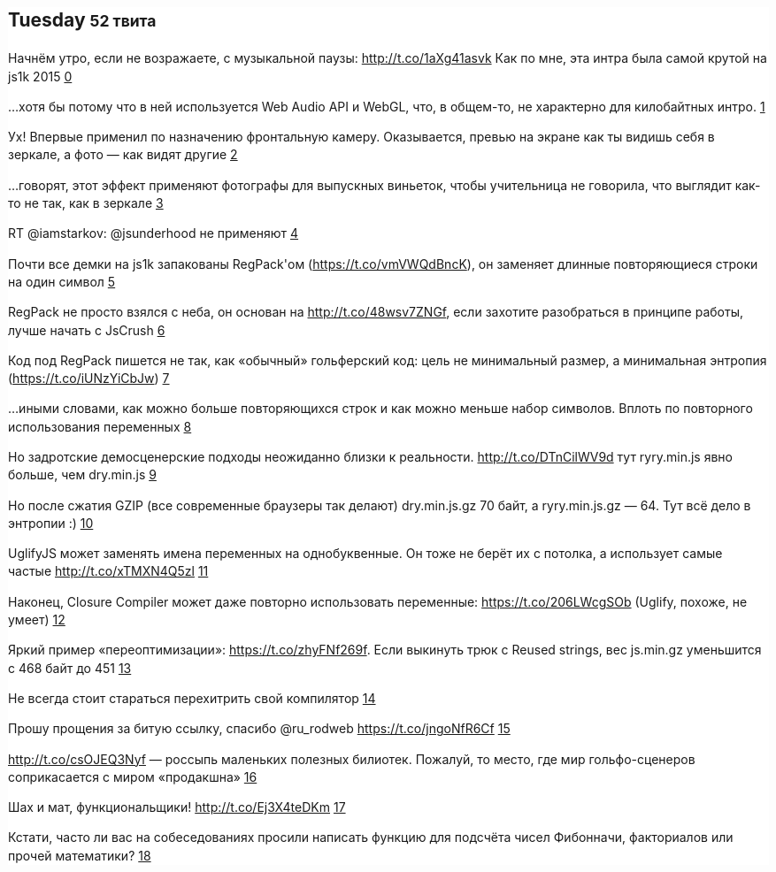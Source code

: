 [600095365254270976]: https://twitter.com/jsunderhood/status/600095365254270976
[600097468668338177]: https://twitter.com/jsunderhood/status/600097468668338177
[600099312031408128]: https://twitter.com/jsunderhood/status/600099312031408128
[600102309318758400]: https://twitter.com/jsunderhood/status/600102309318758400
[600190427933888512]: https://twitter.com/jsunderhood/status/600190427933888512
[600207485786533888]: https://twitter.com/jsunderhood/status/600207485786533888
[600208635701133312]: https://twitter.com/jsunderhood/status/600208635701133312
[600209331351592960]: https://twitter.com/jsunderhood/status/600209331351592960
[600209888300654592]: https://twitter.com/jsunderhood/status/600209888300654592
[600211385230991360]: https://twitter.com/jsunderhood/status/600211385230991360
[600212482980974592]: https://twitter.com/jsunderhood/status/600212482980974592
[600213592370188289]: https://twitter.com/jsunderhood/status/600213592370188289
[600214133515145216]: https://twitter.com/jsunderhood/status/600214133515145216
[600214953036017665]: https://twitter.com/jsunderhood/status/600214953036017665
[600216588143501312]: https://twitter.com/jsunderhood/status/600216588143501312
[600228503146094593]: https://twitter.com/jsunderhood/status/600228503146094593
[600229054026018816]: https://twitter.com/jsunderhood/status/600229054026018816
[600232240518451200]: https://twitter.com/jsunderhood/status/600232240518451200
[600236991670853632]: https://twitter.com/jsunderhood/status/600236991670853632
[600237633328029696]: https://twitter.com/jsunderhood/status/600237633328029696
[600238299471544320]: https://twitter.com/jsunderhood/status/600238299471544320
[600245014141210624]: https://twitter.com/jsunderhood/status/600245014141210624
[600245585527087104]: https://twitter.com/jsunderhood/status/600245585527087104
[600246027090788352]: https://twitter.com/jsunderhood/status/600246027090788352
[600259490987016192]: https://twitter.com/jsunderhood/status/600259490987016192
[600265057621114880]: https://twitter.com/jsunderhood/status/600265057621114880
[600269501150711808]: https://twitter.com/jsunderhood/status/600269501150711808
[600269583765889024]: https://twitter.com/jsunderhood/status/600269583765889024
[600291830639546370]: https://twitter.com/jsunderhood/status/600291830639546370
[600300472377942016]: https://twitter.com/jsunderhood/status/600300472377942016
[600301326581501952]: https://twitter.com/jsunderhood/status/600301326581501952
[600302237731168256]: https://twitter.com/jsunderhood/status/600302237731168256
[600302916260495360]: https://twitter.com/jsunderhood/status/600302916260495360
[600305976479240192]: https://twitter.com/jsunderhood/status/600305976479240192
[600311892419174402]: https://twitter.com/jsunderhood/status/600311892419174402
[600313750411948032]: https://twitter.com/jsunderhood/status/600313750411948032
[600315338035691520]: https://twitter.com/jsunderhood/status/600315338035691520
[600357163685552128]: https://twitter.com/jsunderhood/status/600357163685552128
[600384112294244352]: https://twitter.com/jsunderhood/status/600384112294244352
[600385061196832768]: https://twitter.com/jsunderhood/status/600385061196832768

## Tuesday <small>52 твита</small>

Начнём утро, если не возражаете, с музыкальной паузы: http://t.co/1aXg41asvk Как по мне, эта интра была самой крутой на js1k 2015 [0][600551757727571968]

…хотя бы потому что в ней используется Web Audio API и WebGL, что, в общем-то, не характерно для килобайтных интро. [1][600552270024019968]

Ух! Впервые применил по назначению фронтальную камеру. Оказывается, превью на экране как ты видишь себя в зеркале, а фото — как видят другие [2][600579450804240385]

…говорят, этот эффект применяют фотографы для выпускных виньеток, чтобы учительница не говорила, что выглядит как-то не так, как в зеркале [3][600580737398603776]

RT @iamstarkov: @jsunderhood не применяют [4][600583039459139584]

Почти все демки на js1k запакованы RegPack'ом (https://t.co/vmVWQdBncK), он заменяет длинные повторяющиеся строки на один символ [5][600594909997998080]

RegPack не просто взялся с неба, он основан на http://t.co/48wsv7ZNGf, если захотите разобраться в принципе работы, лучше начать с JsCrush [6][600597991389552640]

Код под RegPack пишется не так, как «обычный» гольферский код: цель не минимальный размер, а минимальная энтропия (https://t.co/iUNzYiCbJw) [7][600614235379470337]

…иными словами, как можно больше повторяющихся строк и как можно меньше набор символов. Вплоть по повторного использования переменных [8][600614917759225856]

Но задротские демосценерские подходы неожиданно близки к реальности. http://t.co/DTnCilWV9d тут ryry.min.js явно больше, чем dry.min.js [9][600619887644549121]

Но после сжатия GZIP (все современные браузеры так делают) dry.min.js.gz 70 байт, а ryry.min.js.gz — 64.  Тут всё дело в энтропии :) [10][600620344894955520]

UglifyJS может заменять имена переменных на однобуквенные. Он тоже не берёт их с потолка, а использует самые частые http://t.co/xTMXN4Q5zl [11][600629328171429888]

Наконец, Closure Compiler может даже повторно использовать переменные: https://t.co/206LWcgSOb (Uglify, похоже, не умеет) [12][600631008812216320]

Яркий пример «переоптимизации»: https://t.co/zhyFNf269f. Если выкинуть трюк с  Reused strings, вес js.min.gz уменьшится с 468 байт до 451 [13][600637012471873536]

Не всегда стоит стараться перехитрить свой компилятор [14][600637581827645441]

Прошу прощения за битую ссылку, спасибо @ru_rodweb  https://t.co/jngoNfR6Cf [15][600638254409502721]

http://t.co/csOJEQ3Nyf — россыпь маленьких полезных билиотек. Пожалуй, то место, где мир гольфо-сценеров соприкасается с миром «продакшна» [16][600641206897500160]

Шах и мат, функциональщики! http://t.co/Ej3X4teDKm [17][600660525366779904]

Кстати, часто ли вас на собеседованиях просили написать функцию для подсчёта чисел Фибонначи, факториалов или прочей математики? [18][600662314505863169]


[600551757727571968]: https://twitter.com/jsunderhood/status/600551757727571968
[600552270024019968]: https://twitter.com/jsunderhood/status/600552270024019968
[600579450804240385]: https://twitter.com/jsunderhood/status/600579450804240385
[600580737398603776]: https://twitter.com/jsunderhood/status/600580737398603776
[600583039459139584]: https://twitter.com/jsunderhood/status/600583039459139584
[600594909997998080]: https://twitter.com/jsunderhood/status/600594909997998080
[600597991389552640]: https://twitter.com/jsunderhood/status/600597991389552640
[600614235379470337]: https://twitter.com/jsunderhood/status/600614235379470337
[600614917759225856]: https://twitter.com/jsunderhood/status/600614917759225856
[600619887644549121]: https://twitter.com/jsunderhood/status/600619887644549121
[600620344894955520]: https://twitter.com/jsunderhood/status/600620344894955520
[600629328171429888]: https://twitter.com/jsunderhood/status/600629328171429888
[600631008812216320]: https://twitter.com/jsunderhood/status/600631008812216320
[600637012471873536]: https://twitter.com/jsunderhood/status/600637012471873536
[600637581827645441]: https://twitter.com/jsunderhood/status/600637581827645441
[600638254409502721]: https://twitter.com/jsunderhood/status/600638254409502721
[600641206897500160]: https://twitter.com/jsunderhood/status/600641206897500160
[600660525366779904]: https://twitter.com/jsunderhood/status/600660525366779904
[600662314505863169]: https://twitter.com/jsunderhood/status/600662314505863169
[600665829068427264]: https://twitter.com/jsunderhood/status/600665829068427264
[600665833657016322]: https://twitter.com/jsunderhood/status/600665833657016322
[600667533956534272]: https://twitter.com/jsunderhood/status/600667533956534272
[600667885304950785]: https://twitter.com/jsunderhood/status/600667885304950785
[600668021192032257]: https://twitter.com/jsunderhood/status/600668021192032257
[600668305343574017]: https://twitter.com/jsunderhood/status/600668305343574017
[600668684852568064]: https://twitter.com/jsunderhood/status/600668684852568064
[600668938175930370]: https://twitter.com/jsunderhood/status/600668938175930370
[600669422236360705]: https://twitter.com/jsunderhood/status/600669422236360705
[600670032834764801]: https://twitter.com/jsunderhood/status/600670032834764801
[600670441041199106]: https://twitter.com/jsunderhood/status/600670441041199106
[600670450818142208]: https://twitter.com/jsunderhood/status/600670450818142208
[600670772173111296]: https://twitter.com/jsunderhood/status/600670772173111296
[600671783616937984]: https://twitter.com/jsunderhood/status/600671783616937984
[600672154707984384]: https://twitter.com/jsunderhood/status/600672154707984384
[600674569029099520]: https://twitter.com/jsunderhood/status/600674569029099520
[600675315812184064]: https://twitter.com/jsunderhood/status/600675315812184064
[600676125011025921]: https://twitter.com/jsunderhood/status/600676125011025921
[600676283597590528]: https://twitter.com/jsunderhood/status/600676283597590528
[600679142296821761]: https://twitter.com/jsunderhood/status/600679142296821761
[600679569113411584]: https://twitter.com/jsunderhood/status/600679569113411584
[600683004479045633]: https://twitter.com/jsunderhood/status/600683004479045633
[600683459217137664]: https://twitter.com/jsunderhood/status/600683459217137664
[600683703954714625]: https://twitter.com/jsunderhood/status/600683703954714625
[600684862694109184]: https://twitter.com/jsunderhood/status/600684862694109184
[600685769859190784]: https://twitter.com/jsunderhood/status/600685769859190784
[600687581181915137]: https://twitter.com/jsunderhood/status/600687581181915137
[600689111150829568]: https://twitter.com/jsunderhood/status/600689111150829568
[600705232650244096]: https://twitter.com/jsunderhood/status/600705232650244096
[600705725556510720]: https://twitter.com/jsunderhood/status/600705725556510720
[600707234440577025]: https://twitter.com/jsunderhood/status/600707234440577025
[600707931043143680]: https://twitter.com/jsunderhood/status/600707931043143680
[600711388877758468]: https://twitter.com/jsunderhood/status/600711388877758468
[600930441160429569]: https://twitter.com/jsunderhood/status/600930441160429569
[600931845434388480]: https://twitter.com/jsunderhood/status/600931845434388480
[600934006381748224]: https://twitter.com/jsunderhood/status/600934006381748224
[600981775389728769]: https://twitter.com/jsunderhood/status/600981775389728769
[600985559062949888]: https://twitter.com/jsunderhood/status/600985559062949888
[600994992006496256]: https://twitter.com/jsunderhood/status/600994992006496256
[601004274634600448]: https://twitter.com/jsunderhood/status/601004274634600448
[601004974311636993]: https://twitter.com/jsunderhood/status/601004974311636993
[601005838954844160]: https://twitter.com/jsunderhood/status/601005838954844160
[601005846701678592]: https://twitter.com/jsunderhood/status/601005846701678592
[601009384194514945]: https://twitter.com/jsunderhood/status/601009384194514945
[601025326156754944]: https://twitter.com/jsunderhood/status/601025326156754944
[601025577148100608]: https://twitter.com/jsunderhood/status/601025577148100608
[601025992795267072]: https://twitter.com/jsunderhood/status/601025992795267072
[601036892734410752]: https://twitter.com/jsunderhood/status/601036892734410752
[601036991325679616]: https://twitter.com/jsunderhood/status/601036991325679616
[601039960846835715]: https://twitter.com/jsunderhood/status/601039960846835715
[601040500448190466]: https://twitter.com/jsunderhood/status/601040500448190466
[601040566680494080]: https://twitter.com/jsunderhood/status/601040566680494080
[601041745925808130]: https://twitter.com/jsunderhood/status/601041745925808130
[601042069990277120]: https://twitter.com/jsunderhood/status/601042069990277120
[601042140966363136]: https://twitter.com/jsunderhood/status/601042140966363136
[601042881223229441]: https://twitter.com/jsunderhood/status/601042881223229441
[601044028348575745]: https://twitter.com/jsunderhood/status/601044028348575745
[601045309423263744]: https://twitter.com/jsunderhood/status/601045309423263744
[601046033339174912]: https://twitter.com/jsunderhood/status/601046033339174912
[601046041950101504]: https://twitter.com/jsunderhood/status/601046041950101504
[601046926784602112]: https://twitter.com/jsunderhood/status/601046926784602112
[601047141335900160]: https://twitter.com/jsunderhood/status/601047141335900160
[601067409852780545]: https://twitter.com/jsunderhood/status/601067409852780545
[601072666917916673]: https://twitter.com/jsunderhood/status/601072666917916673
[601073999498600448]: https://twitter.com/jsunderhood/status/601073999498600448
[601075087274582016]: https://twitter.com/jsunderhood/status/601075087274582016
[601075315805462528]: https://twitter.com/jsunderhood/status/601075315805462528
[601082320209256448]: https://twitter.com/jsunderhood/status/601082320209256448
[601089568746639360]: https://twitter.com/jsunderhood/status/601089568746639360
[601091645711503362]: https://twitter.com/jsunderhood/status/601091645711503362
[601092072339349505]: https://twitter.com/jsunderhood/status/601092072339349505
[601093378818875392]: https://twitter.com/jsunderhood/status/601093378818875392
[601093525409812480]: https://twitter.com/jsunderhood/status/601093525409812480
[601095230029430786]: https://twitter.com/jsunderhood/status/601095230029430786
[601095530828169216]: https://twitter.com/jsunderhood/status/601095530828169216
[601096100133605376]: https://twitter.com/jsunderhood/status/601096100133605376
[601098663604150273]: https://twitter.com/jsunderhood/status/601098663604150273
[601099855713402880]: https://twitter.com/jsunderhood/status/601099855713402880
[601100827051356160]: https://twitter.com/jsunderhood/status/601100827051356160
[601101620022218754]: https://twitter.com/jsunderhood/status/601101620022218754
[601101681934409728]: https://twitter.com/jsunderhood/status/601101681934409728
[601101784535474176]: https://twitter.com/jsunderhood/status/601101784535474176
[601105634965245952]: https://twitter.com/jsunderhood/status/601105634965245952
[601107310006632448]: https://twitter.com/jsunderhood/status/601107310006632448
[601107481742442497]: https://twitter.com/jsunderhood/status/601107481742442497
[601108107587096577]: https://twitter.com/jsunderhood/status/601108107587096577
[601113444419555330]: https://twitter.com/jsunderhood/status/601113444419555330
[601113709965115392]: https://twitter.com/jsunderhood/status/601113709965115392
[601114513149194240]: https://twitter.com/jsunderhood/status/601114513149194240
[601118990220566528]: https://twitter.com/jsunderhood/status/601118990220566528
[601121110860689408]: https://twitter.com/jsunderhood/status/601121110860689408
[601136252134563841]: https://twitter.com/jsunderhood/status/601136252134563841
[601136721850441729]: https://twitter.com/jsunderhood/status/601136721850441729
[601146178256949250]: https://twitter.com/jsunderhood/status/601146178256949250
[601146782555463680]: https://twitter.com/jsunderhood/status/601146782555463680
[601147117982371840]: https://twitter.com/jsunderhood/status/601147117982371840
[601150421407764480]: https://twitter.com/jsunderhood/status/601150421407764480
[601151254069383168]: https://twitter.com/jsunderhood/status/601151254069383168
[601152170176688129]: https://twitter.com/jsunderhood/status/601152170176688129
[601152798588325889]: https://twitter.com/jsunderhood/status/601152798588325889
[601272301473116160]: https://twitter.com/jsunderhood/status/601272301473116160
[601272477034098688]: https://twitter.com/jsunderhood/status/601272477034098688
[601307088082608128]: https://twitter.com/jsunderhood/status/601307088082608128
[601329215196258304]: https://twitter.com/jsunderhood/status/601329215196258304
[601342316771676160]: https://twitter.com/jsunderhood/status/601342316771676160
[601380740148887552]: https://twitter.com/jsunderhood/status/601380740148887552
[601397559060467714]: https://twitter.com/jsunderhood/status/601397559060467714
[601408413373997056]: https://twitter.com/jsunderhood/status/601408413373997056
[601408938039443457]: https://twitter.com/jsunderhood/status/601408938039443457
[601409015852244992]: https://twitter.com/jsunderhood/status/601409015852244992
[601409428588523520]: https://twitter.com/jsunderhood/status/601409428588523520
[601409922870484992]: https://twitter.com/jsunderhood/status/601409922870484992
[601410118517927936]: https://twitter.com/jsunderhood/status/601410118517927936
[601410611256401920]: https://twitter.com/jsunderhood/status/601410611256401920
[601411328348151809]: https://twitter.com/jsunderhood/status/601411328348151809
[601412003333275648]: https://twitter.com/jsunderhood/status/601412003333275648
[601412395731410944]: https://twitter.com/jsunderhood/status/601412395731410944
[601413445938982913]: https://twitter.com/jsunderhood/status/601413445938982913
[601413791469932544]: https://twitter.com/jsunderhood/status/601413791469932544
[601414213421178880]: https://twitter.com/jsunderhood/status/601414213421178880
[601414361769385985]: https://twitter.com/jsunderhood/status/601414361769385985
[601414578711437312]: https://twitter.com/jsunderhood/status/601414578711437312
[601414906638897152]: https://twitter.com/jsunderhood/status/601414906638897152
[601415317374509056]: https://twitter.com/jsunderhood/status/601415317374509056
[601415551311806464]: https://twitter.com/jsunderhood/status/601415551311806464
[601416003512328192]: https://twitter.com/jsunderhood/status/601416003512328192
[601416211478478848]: https://twitter.com/jsunderhood/status/601416211478478848
[601416694561660928]: https://twitter.com/jsunderhood/status/601416694561660928
[601416929136529409]: https://twitter.com/jsunderhood/status/601416929136529409
[601418575937699840]: https://twitter.com/jsunderhood/status/601418575937699840
[601418978511233024]: https://twitter.com/jsunderhood/status/601418978511233024
[601419377012043776]: https://twitter.com/jsunderhood/status/601419377012043776
[601419806424887296]: https://twitter.com/jsunderhood/status/601419806424887296
[601420671898546176]: https://twitter.com/jsunderhood/status/601420671898546176
[601422505119719424]: https://twitter.com/jsunderhood/status/601422505119719424
[601423066913202176]: https://twitter.com/jsunderhood/status/601423066913202176
[601424252097699840]: https://twitter.com/jsunderhood/status/601424252097699840
[601431881700225024]: https://twitter.com/jsunderhood/status/601431881700225024
[601432067285614592]: https://twitter.com/jsunderhood/status/601432067285614592
[601433506246438912]: https://twitter.com/jsunderhood/status/601433506246438912
[601437812030746625]: https://twitter.com/jsunderhood/status/601437812030746625
[601437844104613889]: https://twitter.com/jsunderhood/status/601437844104613889
[601438447203536896]: https://twitter.com/jsunderhood/status/601438447203536896
[601467814923272192]: https://twitter.com/jsunderhood/status/601467814923272192
[601469849483743232]: https://twitter.com/jsunderhood/status/601469849483743232
[601475702911795201]: https://twitter.com/jsunderhood/status/601475702911795201
[601477153742581761]: https://twitter.com/jsunderhood/status/601477153742581761
[601477881936633856]: https://twitter.com/jsunderhood/status/601477881936633856
[601480305380335616]: https://twitter.com/jsunderhood/status/601480305380335616
[601480805316227072]: https://twitter.com/jsunderhood/status/601480805316227072
[601481973459243008]: https://twitter.com/jsunderhood/status/601481973459243008
[601481980581171200]: https://twitter.com/jsunderhood/status/601481980581171200
[601483553671643136]: https://twitter.com/jsunderhood/status/601483553671643136
[601483613654351874]: https://twitter.com/jsunderhood/status/601483613654351874
[601485880696696832]: https://twitter.com/jsunderhood/status/601485880696696832
[601486785089253376]: https://twitter.com/jsunderhood/status/601486785089253376
[601488257961086976]: https://twitter.com/jsunderhood/status/601488257961086976
[601491760024526848]: https://twitter.com/jsunderhood/status/601491760024526848
[601504518434611200]: https://twitter.com/jsunderhood/status/601504518434611200
[601508591670001664]: https://twitter.com/jsunderhood/status/601508591670001664
[601640184090877954]: https://twitter.com/jsunderhood/status/601640184090877954
[601672130883952641]: https://twitter.com/jsunderhood/status/601672130883952641
[601672465463521280]: https://twitter.com/jsunderhood/status/601672465463521280
[601672983392952320]: https://twitter.com/jsunderhood/status/601672983392952320
[601673152503119872]: https://twitter.com/jsunderhood/status/601673152503119872
[601673413481144320]: https://twitter.com/jsunderhood/status/601673413481144320
[601673692083544065]: https://twitter.com/jsunderhood/status/601673692083544065
[601675610218504193]: https://twitter.com/jsunderhood/status/601675610218504193
[601675618237952000]: https://twitter.com/jsunderhood/status/601675618237952000
[601676106236862464]: https://twitter.com/jsunderhood/status/601676106236862464
[601677456601456640]: https://twitter.com/jsunderhood/status/601677456601456640
[601679129713446912]: https://twitter.com/jsunderhood/status/601679129713446912
[601679208885186560]: https://twitter.com/jsunderhood/status/601679208885186560
[601680777240272896]: https://twitter.com/jsunderhood/status/601680777240272896
[601681596631093251]: https://twitter.com/jsunderhood/status/601681596631093251
[601681912202174464]: https://twitter.com/jsunderhood/status/601681912202174464
[601683038980956160]: https://twitter.com/jsunderhood/status/601683038980956160
[601684272190226433]: https://twitter.com/jsunderhood/status/601684272190226433
[601684296315871232]: https://twitter.com/jsunderhood/status/601684296315871232
[601684604869857280]: https://twitter.com/jsunderhood/status/601684604869857280
[601685104893755392]: https://twitter.com/jsunderhood/status/601685104893755392
[601685118256832512]: https://twitter.com/jsunderhood/status/601685118256832512
[601686975326859264]: https://twitter.com/jsunderhood/status/601686975326859264
[601686988673175552]: https://twitter.com/jsunderhood/status/601686988673175552
[601687007740452864]: https://twitter.com/jsunderhood/status/601687007740452864
[601687532301066241]: https://twitter.com/jsunderhood/status/601687532301066241
[601687956705914880]: https://twitter.com/jsunderhood/status/601687956705914880
[601689127495532544]: https://twitter.com/jsunderhood/status/601689127495532544
[601692733196107776]: https://twitter.com/jsunderhood/status/601692733196107776
[601693690134962176]: https://twitter.com/jsunderhood/status/601693690134962176
[601695253486301184]: https://twitter.com/jsunderhood/status/601695253486301184
[601695439822430208]: https://twitter.com/jsunderhood/status/601695439822430208
[601697604548874240]: https://twitter.com/jsunderhood/status/601697604548874240
[601697614229286912]: https://twitter.com/jsunderhood/status/601697614229286912
[601698322986967040]: https://twitter.com/jsunderhood/status/601698322986967040
[601698869655764992]: https://twitter.com/jsunderhood/status/601698869655764992
[601699699981189120]: https://twitter.com/jsunderhood/status/601699699981189120
[601699886304731136]: https://twitter.com/jsunderhood/status/601699886304731136
[601700647315079168]: https://twitter.com/jsunderhood/status/601700647315079168
[601700901796065281]: https://twitter.com/jsunderhood/status/601700901796065281
[601702681363816449]: https://twitter.com/jsunderhood/status/601702681363816449
[601703357762404352]: https://twitter.com/jsunderhood/status/601703357762404352
[601703416008724480]: https://twitter.com/jsunderhood/status/601703416008724480
[601707536195158016]: https://twitter.com/jsunderhood/status/601707536195158016
[601708538638016512]: https://twitter.com/jsunderhood/status/601708538638016512
[601731328376229889]: https://twitter.com/jsunderhood/status/601731328376229889
[601743643058282497]: https://twitter.com/jsunderhood/status/601743643058282497
[601753382618009600]: https://twitter.com/jsunderhood/status/601753382618009600
[601753908957032448]: https://twitter.com/jsunderhood/status/601753908957032448
[601754055032086528]: https://twitter.com/jsunderhood/status/601754055032086528
[601754616389345280]: https://twitter.com/jsunderhood/status/601754616389345280
[601754841820594177]: https://twitter.com/jsunderhood/status/601754841820594177
[601755268800720896]: https://twitter.com/jsunderhood/status/601755268800720896
[601755443111813122]: https://twitter.com/jsunderhood/status/601755443111813122
[601755688667316225]: https://twitter.com/jsunderhood/status/601755688667316225
[601756042897285120]: https://twitter.com/jsunderhood/status/601756042897285120
[601756231976558592]: https://twitter.com/jsunderhood/status/601756231976558592
[601756245654171648]: https://twitter.com/jsunderhood/status/601756245654171648
[601757575441457152]: https://twitter.com/jsunderhood/status/601757575441457152
[601757712293208064]: https://twitter.com/jsunderhood/status/601757712293208064
[601757931143602176]: https://twitter.com/jsunderhood/status/601757931143602176
[601758366856257537]: https://twitter.com/jsunderhood/status/601758366856257537
[601759218157408256]: https://twitter.com/jsunderhood/status/601759218157408256
[601765037301174273]: https://twitter.com/jsunderhood/status/601765037301174273
[601765326892769280]: https://twitter.com/jsunderhood/status/601765326892769280
[601765834323791873]: https://twitter.com/jsunderhood/status/601765834323791873
[601766295995047936]: https://twitter.com/jsunderhood/status/601766295995047936
[601767296978288640]: https://twitter.com/jsunderhood/status/601767296978288640
[601767308139339776]: https://twitter.com/jsunderhood/status/601767308139339776
[601767340854870017]: https://twitter.com/jsunderhood/status/601767340854870017
[601768374620815361]: https://twitter.com/jsunderhood/status/601768374620815361
[601768419508297728]: https://twitter.com/jsunderhood/status/601768419508297728
[601770267451518976]: https://twitter.com/jsunderhood/status/601770267451518976
[601770659161706496]: https://twitter.com/jsunderhood/status/601770659161706496
[601770867505389570]: https://twitter.com/jsunderhood/status/601770867505389570
[601794640489091072]: https://twitter.com/jsunderhood/status/601794640489091072
[601802489046896640]: https://twitter.com/jsunderhood/status/601802489046896640
[601802593703227392]: https://twitter.com/jsunderhood/status/601802593703227392
[601802824595415040]: https://twitter.com/jsunderhood/status/601802824595415040
[601804506830082048]: https://twitter.com/jsunderhood/status/601804506830082048
[601810325676130306]: https://twitter.com/jsunderhood/status/601810325676130306
[601810379006713857]: https://twitter.com/jsunderhood/status/601810379006713857
[601810683861344256]: https://twitter.com/jsunderhood/status/601810683861344256
[601811827169873920]: https://twitter.com/jsunderhood/status/601811827169873920
[601812437516591104]: https://twitter.com/jsunderhood/status/601812437516591104
[601813994425491456]: https://twitter.com/jsunderhood/status/601813994425491456
[601818363308994562]: https://twitter.com/jsunderhood/status/601818363308994562
[601818385933082624]: https://twitter.com/jsunderhood/status/601818385933082624
[601818888989503489]: https://twitter.com/jsunderhood/status/601818888989503489
[602023102038593536]: https://twitter.com/jsunderhood/status/602023102038593536
[602024548326834176]: https://twitter.com/jsunderhood/status/602024548326834176
[602025506486296576]: https://twitter.com/jsunderhood/status/602025506486296576
[602025773218799616]: https://twitter.com/jsunderhood/status/602025773218799616
[602025786925780993]: https://twitter.com/jsunderhood/status/602025786925780993
[602025862133915648]: https://twitter.com/jsunderhood/status/602025862133915648
[602027288037892096]: https://twitter.com/jsunderhood/status/602027288037892096
[602030219776647168]: https://twitter.com/jsunderhood/status/602030219776647168
[602030481358598144]: https://twitter.com/jsunderhood/status/602030481358598144
[602030834388963328]: https://twitter.com/jsunderhood/status/602030834388963328
[602031728191000576]: https://twitter.com/jsunderhood/status/602031728191000576
[602033794481311744]: https://twitter.com/jsunderhood/status/602033794481311744
[602052117768044544]: https://twitter.com/jsunderhood/status/602052117768044544
[602052436002533376]: https://twitter.com/jsunderhood/status/602052436002533376
[602052650776002560]: https://twitter.com/jsunderhood/status/602052650776002560
[602052934071889920]: https://twitter.com/jsunderhood/status/602052934071889920
[602053469239975936]: https://twitter.com/jsunderhood/status/602053469239975936
[602053695321317376]: https://twitter.com/jsunderhood/status/602053695321317376
[602054148335529984]: https://twitter.com/jsunderhood/status/602054148335529984
[602054554478338049]: https://twitter.com/jsunderhood/status/602054554478338049
[602056174452809728]: https://twitter.com/jsunderhood/status/602056174452809728
[602058232320892928]: https://twitter.com/jsunderhood/status/602058232320892928
[602065098371420161]: https://twitter.com/jsunderhood/status/602065098371420161
[602065276792877056]: https://twitter.com/jsunderhood/status/602065276792877056
[602065437694767104]: https://twitter.com/jsunderhood/status/602065437694767104
[602065990663467008]: https://twitter.com/jsunderhood/status/602065990663467008
[602067663158943745]: https://twitter.com/jsunderhood/status/602067663158943745
[602068241905770498]: https://twitter.com/jsunderhood/status/602068241905770498
[602068736921759744]: https://twitter.com/jsunderhood/status/602068736921759744
[602069687065780224]: https://twitter.com/jsunderhood/status/602069687065780224
[602070943175938048]: https://twitter.com/jsunderhood/status/602070943175938048
[602075739425476608]: https://twitter.com/jsunderhood/status/602075739425476608
[602075966886776832]: https://twitter.com/jsunderhood/status/602075966886776832
[602076962950148097]: https://twitter.com/jsunderhood/status/602076962950148097
[602077824154017793]: https://twitter.com/jsunderhood/status/602077824154017793
[602078292133466112]: https://twitter.com/jsunderhood/status/602078292133466112
[602096771716784128]: https://twitter.com/jsunderhood/status/602096771716784128
[602098869967712257]: https://twitter.com/jsunderhood/status/602098869967712257
[602099383044288512]: https://twitter.com/jsunderhood/status/602099383044288512
[602102617611853824]: https://twitter.com/jsunderhood/status/602102617611853824
[602110775038185473]: https://twitter.com/jsunderhood/status/602110775038185473
[602110798534696961]: https://twitter.com/jsunderhood/status/602110798534696961
[602114461089013760]: https://twitter.com/jsunderhood/status/602114461089013760
[602117919493992448]: https://twitter.com/jsunderhood/status/602117919493992448
[602137245840240640]: https://twitter.com/jsunderhood/status/602137245840240640
[602138304780365825]: https://twitter.com/jsunderhood/status/602138304780365825
[602138600248049664]: https://twitter.com/jsunderhood/status/602138600248049664
[602138937612701696]: https://twitter.com/jsunderhood/status/602138937612701696
[602140443451760640]: https://twitter.com/jsunderhood/status/602140443451760640
[602141015651315713]: https://twitter.com/jsunderhood/status/602141015651315713
[602141466429894656]: https://twitter.com/jsunderhood/status/602141466429894656
[602141570880643072]: https://twitter.com/jsunderhood/status/602141570880643072
[602143134152261632]: https://twitter.com/jsunderhood/status/602143134152261632
[602147141843312640]: https://twitter.com/jsunderhood/status/602147141843312640
[602147565388300289]: https://twitter.com/jsunderhood/status/602147565388300289
[602147580387184640]: https://twitter.com/jsunderhood/status/602147580387184640
[602148158198685698]: https://twitter.com/jsunderhood/status/602148158198685698
[602149129616302080]: https://twitter.com/jsunderhood/status/602149129616302080
